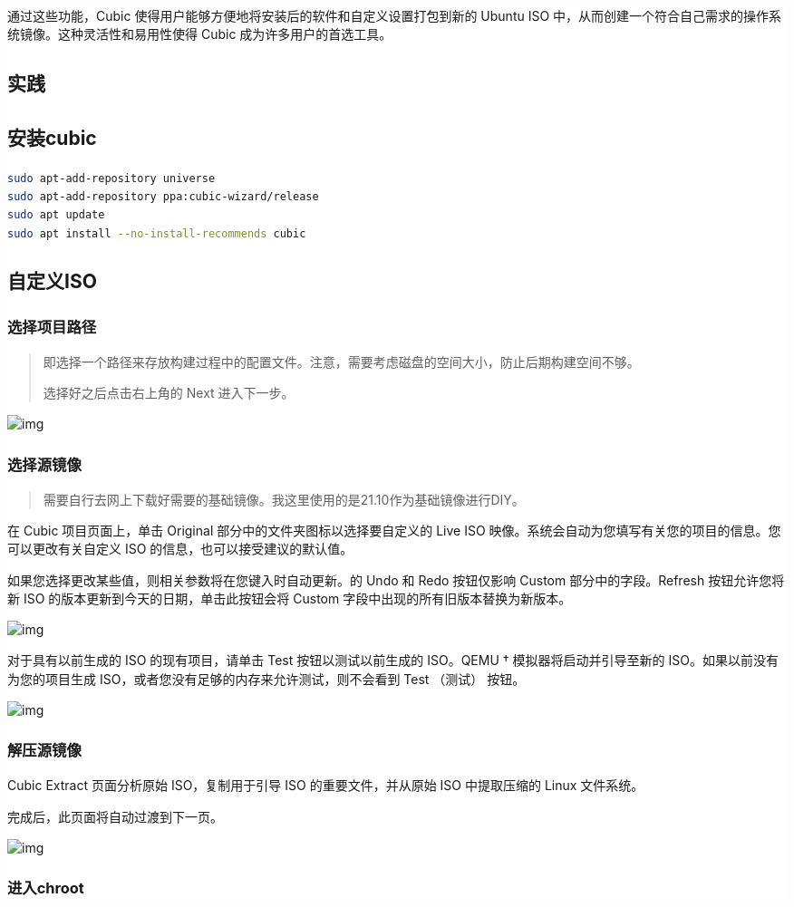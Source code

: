 通过这些功能，Cubic 使得用户能够方便地将安装后的软件和自定义设置打包到新的 Ubuntu ISO 中，从而创建一个符合自己需求的操作系统镜像。这种灵活性和易用性使得 Cubic 成为许多用户的首选工具。



## 实践

## 安装cubic

```bash
sudo apt-add-repository universe
sudo apt-add-repository ppa:cubic-wizard/release
sudo apt update
sudo apt install --no-install-recommends cubic
```

## 自定义ISO

### 选择项目路径

> 即选择一个路径来存放构建过程中的配置文件。注意，需要考虑磁盘的空间大小，防止后期构建空间不够。
>
> 选择好之后点击右上角的 Next 进入下一步。



![img](Home.png)

### 选择源镜像

>需要自行去网上下载好需要的基础镜像。我这里使用的是21.10作为基础镜像进行DIY。

在 Cubic 项目页面上，单击 Original 部分中的文件夹图标以选择要自定义的 Live ISO 映像。系统会自动为您填写有关您的项目的信息。您可以更改有关自定义 ISO 的信息，也可以接受建议的默认值。

如果您选择更改某些值，则相关参数将在您键入时自动更新。的 Undo 和 Redo 按钮仅影响 Custom 部分中的字段。Refresh 按钮允许您将新 ISO 的版本更新到今天的日期，单击此按钮会将 Custom 字段中出现的所有旧版本替换为新版本。

![img](CubicProjectPage.png)

对于具有以前生成的 ISO 的现有项目，请单击 Test 按钮以测试以前生成的 ISO。QEMU † 模拟器将启动并引导至新的 ISO。如果以前没有为您的项目生成 ISO，或者您没有足够的内存来允许测试，则不会看到 Test （测试） 按钮。

![img](CubicProjectPageExistingProject.png)

### 解压源镜像

Cubic Extract 页面分析原始 ISO，复制用于引导 ISO 的重要文件，并从原始 ISO 中提取压缩的 Linux 文件系统。

完成后，此页面将自动过渡到下一页。

![img](CubicExtractPage.png)

### 进入chroot
